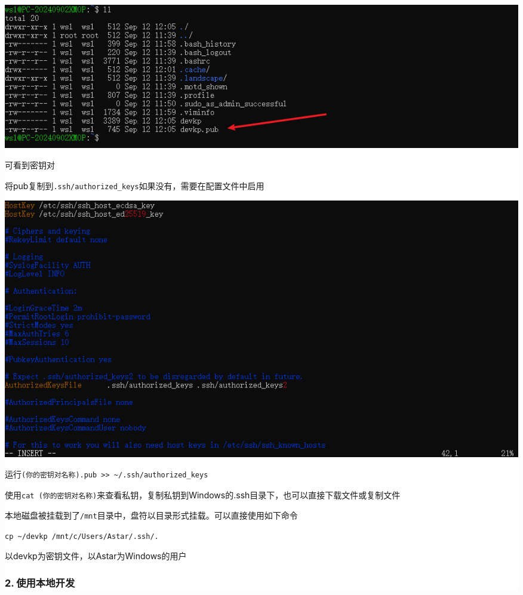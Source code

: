 ![image-20240912120631129](./../assets/img/2024-09-12-doc-启用wsl2安装ubuntu/image-20240912120631129.png)

可看到密钥对

将pub复制到`.ssh/authorized_keys`如果没有，需要在配置文件中启用

![image-20240912121135025](./../assets/img/2024-09-12-doc-启用wsl2安装ubuntu/image-20240912121135025.png)

运行`(你的密钥对名称).pub >> ~/.ssh/authorized_keys`

使用`cat (你的密钥对名称)`来查看私钥，复制私钥到Windows的.ssh目录下，也可以直接下载文件或复制文件

本地磁盘被挂载到了`/mnt`目录中，盘符以目录形式挂载。可以直接使用如下命令

```
cp ~/devkp /mnt/c/Users/Astar/.ssh/.
```

以devkp为密钥文件，以Astar为Windows的用户

### 2. 使用本地开发
